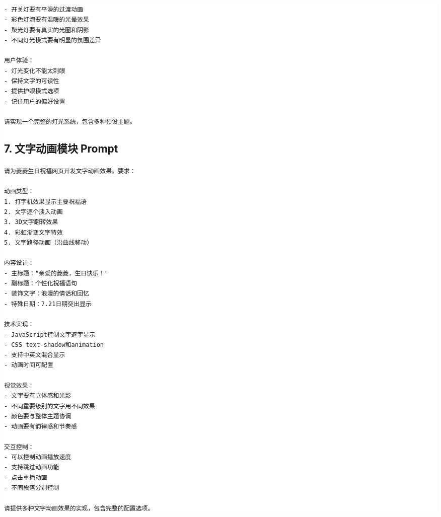 ```
- 开关灯要有平滑的过渡动画
- 彩色灯泡要有温暖的光晕效果
- 聚光灯要有真实的光圈和阴影
- 不同灯光模式要有明显的氛围差异

用户体验：
- 灯光变化不能太刺眼
- 保持文字的可读性
- 提供护眼模式选项
- 记住用户的偏好设置

请实现一个完整的灯光系统，包含多种预设主题。
```

## 7. 文字动画模块 Prompt

```
请为菱菱生日祝福网页开发文字动画效果。要求：

动画类型：
1. 打字机效果显示主要祝福语
2. 文字逐个淡入动画
3. 3D文字翻转效果
4. 彩虹渐变文字特效
5. 文字路径动画（沿曲线移动）

内容设计：
- 主标题："亲爱的菱菱，生日快乐！"
- 副标题：个性化祝福语句
- 装饰文字：浪漫的情话和回忆
- 特殊日期：7.21日期突出显示

技术实现：
- JavaScript控制文字逐字显示
- CSS text-shadow和animation
- 支持中英文混合显示
- 动画时间可配置

视觉效果：
- 文字要有立体感和光影
- 不同重要级别的文字用不同效果
- 颜色要与整体主题协调
- 动画要有韵律感和节奏感

交互控制：
- 可以控制动画播放速度
- 支持跳过动画功能
- 点击重播动画
- 不同段落分别控制

请提供多种文字动画效果的实现，包含完整的配置选项。
```
